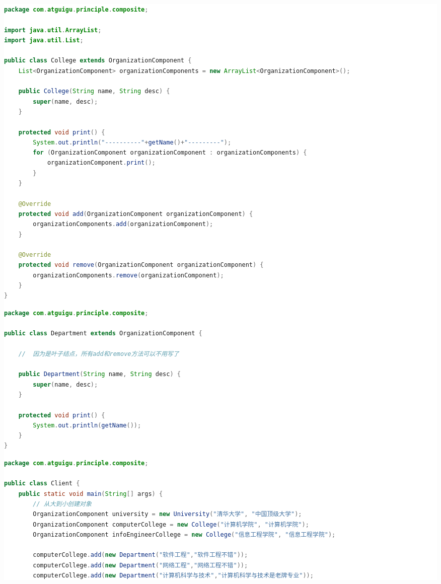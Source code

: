 ```java
package com.atguigu.principle.composite;

import java.util.ArrayList;
import java.util.List;

public class College extends OrganizationComponent {
    List<OrganizationComponent> organizationComponents = new ArrayList<OrganizationComponent>();

    public College(String name, String desc) {
        super(name, desc);
    }

    protected void print() {
        System.out.println("----------"+getName()+"---------");
        for (OrganizationComponent organizationComponent : organizationComponents) {
            organizationComponent.print();
        }
    }

    @Override
    protected void add(OrganizationComponent organizationComponent) {
        organizationComponents.add(organizationComponent);
    }

    @Override
    protected void remove(OrganizationComponent organizationComponent) {
        organizationComponents.remove(organizationComponent);
    }
}

```

```java
package com.atguigu.principle.composite;

public class Department extends OrganizationComponent {

    //  因为是叶子结点，所有add和remove方法可以不用写了

    public Department(String name, String desc) {
        super(name, desc);
    }

    protected void print() {
        System.out.println(getName());
    }
}

```

```java
package com.atguigu.principle.composite;

public class Client {
    public static void main(String[] args) {
        // 从大到小创建对象
        OrganizationComponent university = new University("清华大学", "中国顶级大学");
        OrganizationComponent computerCollege = new College("计算机学院", "计算机学院");
        OrganizationComponent infoEngineerCollege = new College("信息工程学院", "信息工程学院");

        computerCollege.add(new Department("软件工程","软件工程不错"));
        computerCollege.add(new Department("网络工程","网络工程不错"));
        computerCollege.add(new Department("计算机科学与技术","计算机科学与技术是老牌专业"));

```